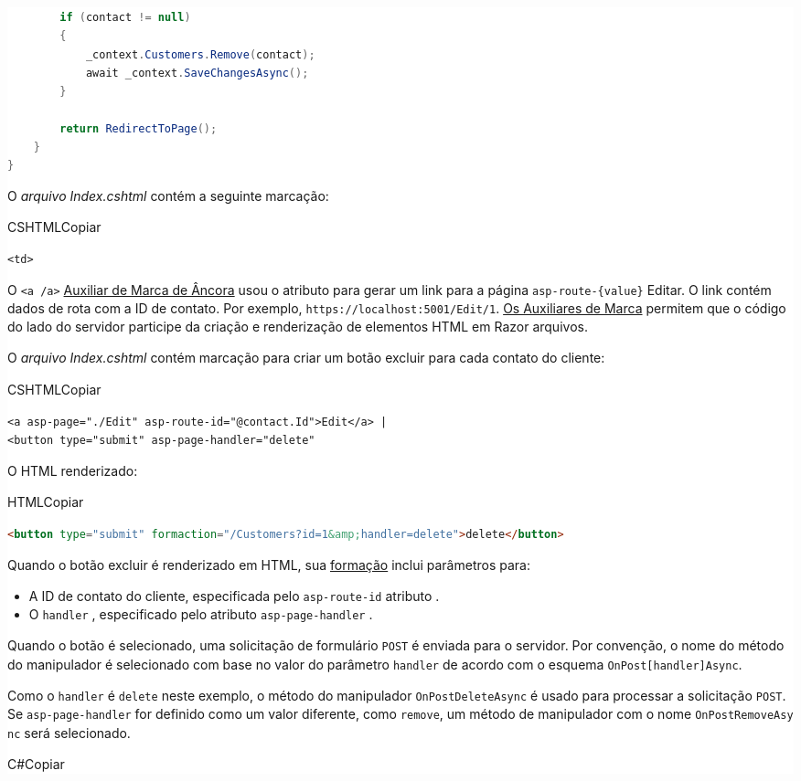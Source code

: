   ```csharp
          if (contact != null)
          {
              _context.Customers.Remove(contact);
              await _context.SaveChangesAsync();
          }
  
          return RedirectToPage();
      }
  }
  ```

  O *arquivo Index.cshtml* contém a seguinte marcação:

  CSHTMLCopiar

  ```cshtml
  <td>
  ```

  O `<a /a>` [Auxiliar de Marca de Âncora](https://docs.microsoft.com/pt-br/aspnet/core/mvc/views/tag-helpers/built-in/anchor-tag-helper?view=aspnetcore-6.0) usou o atributo para gerar um link para a página `asp-route-{value}` Editar. O link contém dados de rota com a ID de contato. Por exemplo, `https://localhost:5001/Edit/1`. [Os Auxiliares de Marca](https://docs.microsoft.com/pt-br/aspnet/core/mvc/views/tag-helpers/intro?view=aspnetcore-6.0) permitem que o código do lado do servidor participe da criação e renderização de elementos HTML em Razor arquivos.

  O *arquivo Index.cshtml* contém marcação para criar um botão excluir para cada contato do cliente:

  CSHTMLCopiar

  ```cshtml
  <a asp-page="./Edit" asp-route-id="@contact.Id">Edit</a> |
  <button type="submit" asp-page-handler="delete"
  ```

  O HTML renderizado:

  HTMLCopiar

  ```html
  <button type="submit" formaction="/Customers?id=1&amp;handler=delete">delete</button>
  ```

  Quando o botão excluir é renderizado em HTML, sua [formação](https://developer.mozilla.org/docs/Web/HTML/Element/button#attr-formaction) inclui parâmetros para:

  - A ID de contato do cliente, especificada pelo `asp-route-id` atributo .
  - O `handler` , especificado pelo atributo `asp-page-handler` .

  Quando o botão é selecionado, uma solicitação de formulário `POST` é enviada para o servidor. Por convenção, o nome do método do manipulador é selecionado com base no valor do parâmetro `handler` de acordo com o esquema `OnPost[handler]Async`.

  Como o `handler` é `delete` neste exemplo, o método do manipulador `OnPostDeleteAsync` é usado para processar a solicitação `POST`. Se `asp-page-handler` for definido como um valor diferente, como `remove`, um método de manipulador com o nome `OnPostRemoveAsync` será selecionado.

  C#Copiar
